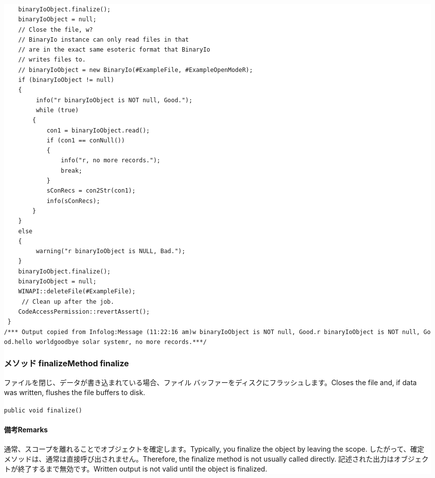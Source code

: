         binaryIoObject.finalize();
        binaryIoObject = null;
        // Close the file, w?
        // BinaryIo instance can only read files in that
        // are in the exact same esoteric format that BinaryIo
        // writes files to.
        // binaryIoObject = new BinaryIo(#ExampleFile, #ExampleOpenModeR);
        if (binaryIoObject != null)
        {
             info("r binaryIoObject is NOT null, Good.");
             while (true)
            {
                con1 = binaryIoObject.read();
                if (con1 == conNull())
                {
                    info("r, no more records.");
                    break;
                }
                sConRecs = con2Str(con1);
                info(sConRecs);
            }
        }
        else
        {
             warning("r binaryIoObject is NULL, Bad.");
        }
        binaryIoObject.finalize();
        binaryIoObject = null;
        WINAPI::deleteFile(#ExampleFile);
         // Clean up after the job.
        CodeAccessPermission::revertAssert();
     }
    /*** Output copied from Infolog:Message (11:22:16 am)w binaryIoObject is NOT null, Good.r binaryIoObject is NOT null, Good.hello worldgoodbye solar systemr, no more records.***/

### <a name="method-finalize"></a><span data-ttu-id="0a4a1-273">メソッド finalize</span><span class="sxs-lookup"><span data-stu-id="0a4a1-273">Method finalize</span></span>

<span data-ttu-id="0a4a1-274">ファイルを閉じ、データが書き込まれている場合、ファイル バッファーをディスクにフラッシュします。</span><span class="sxs-lookup"><span data-stu-id="0a4a1-274">Closes the file and, if data was written, flushes the file buffers to disk.</span></span>

    public void finalize()

#### <a name="remarks"></a><span data-ttu-id="0a4a1-275">備考</span><span class="sxs-lookup"><span data-stu-id="0a4a1-275">Remarks</span></span>

<span data-ttu-id="0a4a1-276">通常、スコープを離れることでオブジェクトを確定します。</span><span class="sxs-lookup"><span data-stu-id="0a4a1-276">Typically, you finalize the object by leaving the scope.</span></span> <span data-ttu-id="0a4a1-277">したがって、確定メソッドは、通常は直接呼び出されません。</span><span class="sxs-lookup"><span data-stu-id="0a4a1-277">Therefore, the finalize method is not usually called directly.</span></span> <span data-ttu-id="0a4a1-278">記述された出力はオブジェクトが終了するまで無効です。</span><span class="sxs-lookup"><span data-stu-id="0a4a1-278">Written output is not valid until the object is finalized.</span></span>
